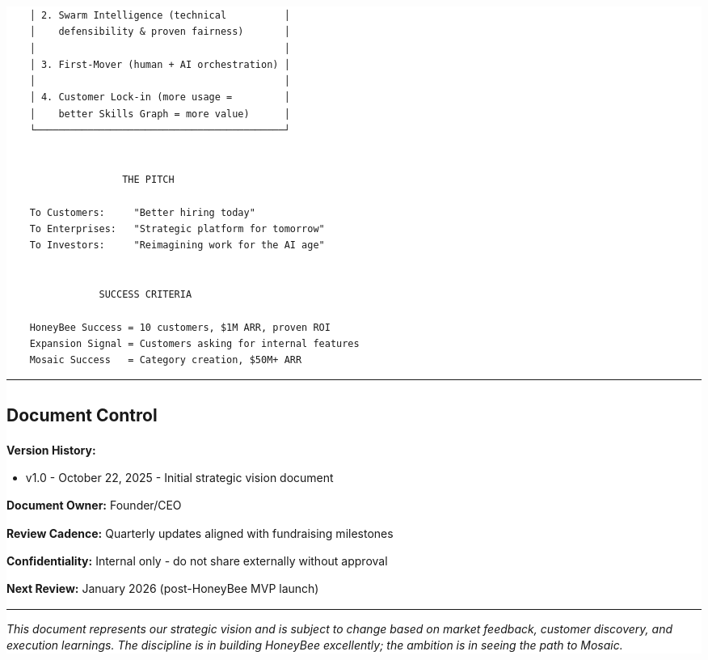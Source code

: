 ```
    │ 2. Swarm Intelligence (technical          │
    │    defensibility & proven fairness)       │
    │                                           │
    │ 3. First-Mover (human + AI orchestration) │
    │                                           │
    │ 4. Customer Lock-in (more usage =         │
    │    better Skills Graph = more value)      │
    └───────────────────────────────────────────┘


                    THE PITCH

    To Customers:     "Better hiring today"
    To Enterprises:   "Strategic platform for tomorrow"
    To Investors:     "Reimagining work for the AI age"


                SUCCESS CRITERIA

    HoneyBee Success = 10 customers, $1M ARR, proven ROI
    Expansion Signal = Customers asking for internal features
    Mosaic Success   = Category creation, $50M+ ARR
```

---

## Document Control

**Version History:**
- v1.0 - October 22, 2025 - Initial strategic vision document

**Document Owner:** Founder/CEO

**Review Cadence:** Quarterly updates aligned with fundraising milestones

**Confidentiality:** Internal only - do not share externally without approval

**Next Review:** January 2026 (post-HoneyBee MVP launch)

---

*This document represents our strategic vision and is subject to change based on market feedback, customer discovery, and execution learnings. The discipline is in building HoneyBee excellently; the ambition is in seeing the path to Mosaic.*
